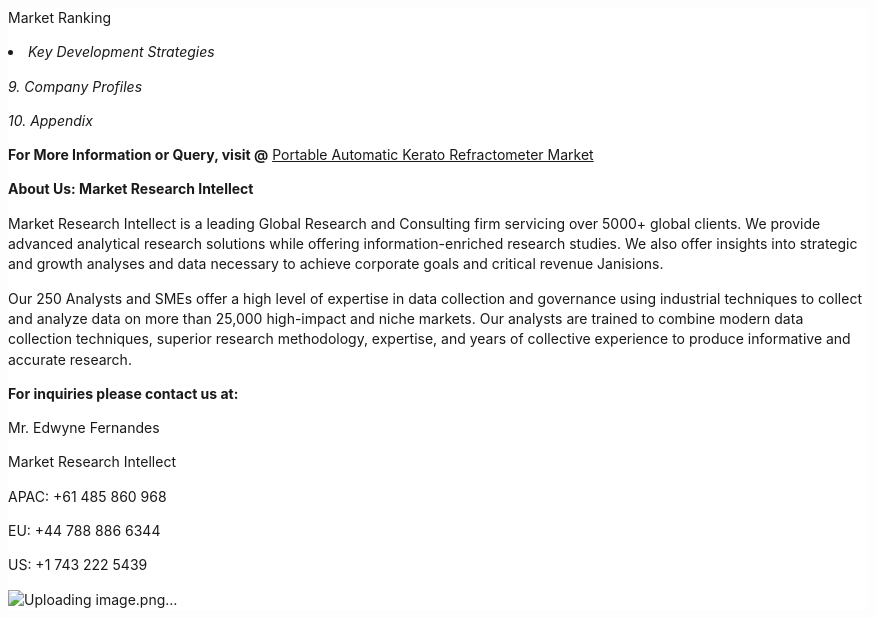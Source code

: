 Market Ranking</span></em></li><li><em><span class="">Key Development Strategies</span></em></li></ul><p><em><span class="font-[700]">9. Company Profiles</span></em></p><p><em><span class="font-[700]">10. Appendix</span></em></p><p><span class="font-[700]"><strong>For More Information or Query, visit&nbsp;@</strong>&nbsp;</span><span class="font-[700]"><a href="https://www.marketresearchintellect.com/product/global-portable-automatic-kerato-refractometer-market-size-and-forecast/?utm_source=Linkedin&utm_medium=808" target="_blank" data-tracking-control-name="article-ssr-frontend-pulse_little-text-block" data-tracking-will-navigate="" data-test-link="">Portable Automatic Kerato Refractometer Market</a></span></p><p><strong><span class="font-[700]">About Us: Market Research Intellect</span></strong></p><p><span class="">Market Research Intellect is a leading Global Research and Consulting firm servicing over 5000+ global clients. We provide advanced analytical research solutions while offering information-enriched research studies.&nbsp;</span>We also offer insights into strategic and growth analyses and data necessary to achieve corporate goals and critical revenue Janisions.</p><p><span class="">Our 250 Analysts and SMEs offer a high level of expertise in data collection and governance using industrial techniques to collect and analyze data on more than 25,000 high-impact and niche markets. Our analysts are trained to combine modern data collection techniques, superior research methodology, expertise, and years of collective experience to produce informative and accurate research.</span></p><p><strong>For inquiries please contact us at:</strong></p><p>Mr. Edwyne Fernandes</p><p>Market Research Intellect</p><p>APAC: +61 485 860 968</p><p>EU: +44 788 886 6344</p><p>US: +1 743 222 5439</p>
![Uploading image.png…]()
